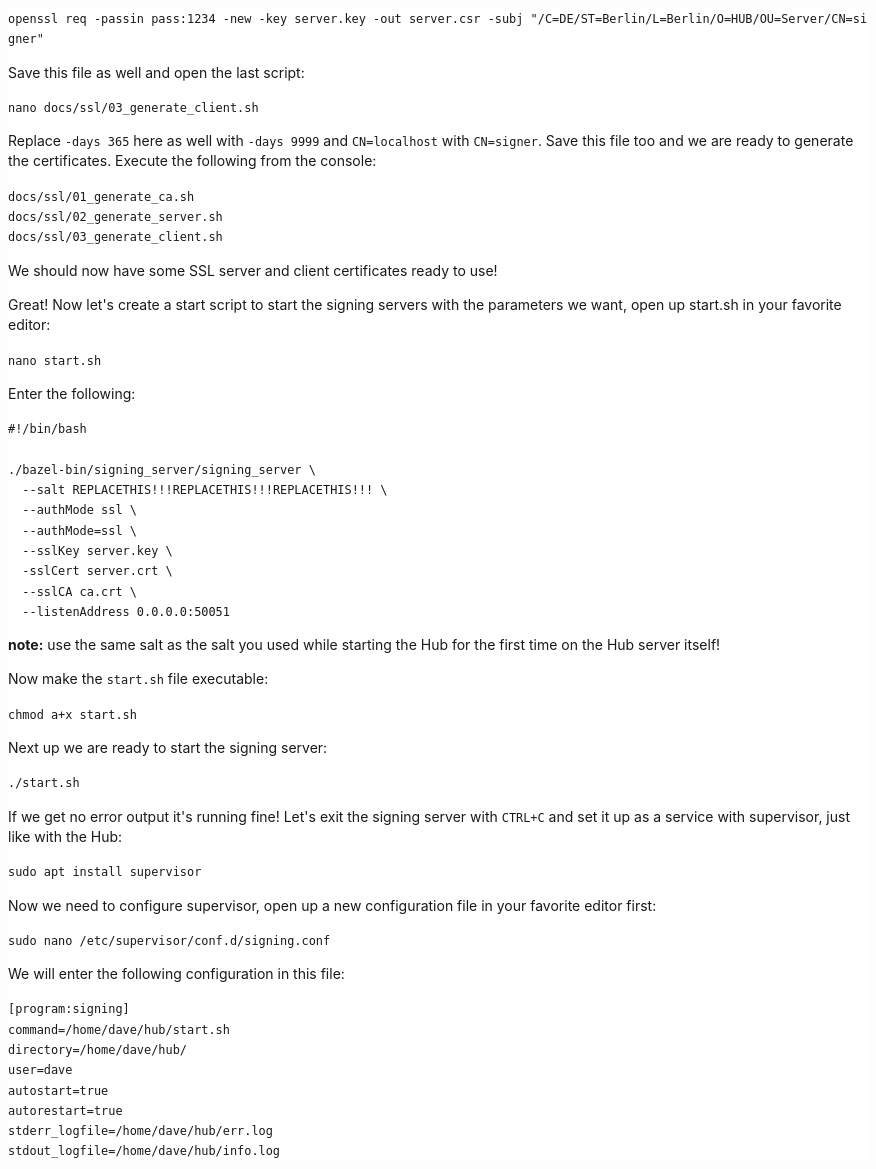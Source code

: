 	openssl req -passin pass:1234 -new -key server.key -out server.csr -subj "/C=DE/ST=Berlin/L=Berlin/O=HUB/OU=Server/CN=signer"

Save this file as well and open the last script:

	nano docs/ssl/03_generate_client.sh

Replace `-days 365` here as well with `-days 9999` and `CN=localhost` with `CN=signer`. Save this file too and we are ready to generate the certificates. Execute the following from the console:

	docs/ssl/01_generate_ca.sh
	docs/ssl/02_generate_server.sh
	docs/ssl/03_generate_client.sh

We should now have some SSL server and client certificates ready to use!

Great! Now let's create a start script to start the signing servers with the parameters we want, open up start.sh in your favorite editor:

	nano start.sh

Enter the following:
	
	#!/bin/bash
	
	./bazel-bin/signing_server/signing_server \
	  --salt REPLACETHIS!!!REPLACETHIS!!!REPLACETHIS!!! \
	  --authMode ssl \
	  --authMode=ssl \
	  --sslKey server.key \
	  -sslCert server.crt \
	  --sslCA ca.crt \
	  --listenAddress 0.0.0.0:50051
	

**note:** use the same salt as the salt you used while starting the Hub for the first time on the Hub server itself!

Now make the `start.sh` file executable:

	chmod a+x start.sh

Next up we are ready to start the signing server:

	./start.sh

If we get no error output it's running fine! Let's exit the signing server with `CTRL+C` and set it up as a service with supervisor, just like with the Hub:

	sudo apt install supervisor

Now we need to configure supervisor, open up a new configuration file in your favorite editor first:

	sudo nano /etc/supervisor/conf.d/signing.conf

We will enter the following configuration in this file:

	[program:signing]
	command=/home/dave/hub/start.sh
	directory=/home/dave/hub/
	user=dave
	autostart=true
	autorestart=true
	stderr_logfile=/home/dave/hub/err.log
	stdout_logfile=/home/dave/hub/info.log
